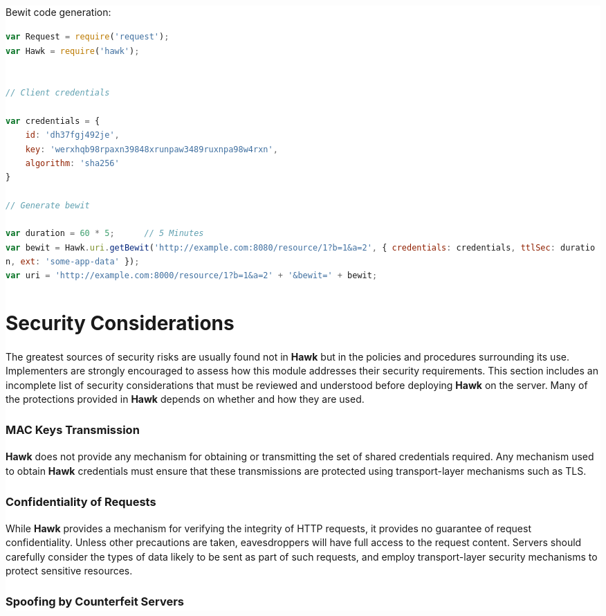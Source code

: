 Bewit code generation:

```javascript
var Request = require('request');
var Hawk = require('hawk');


// Client credentials

var credentials = {
    id: 'dh37fgj492je',
    key: 'werxhqb98rpaxn39848xrunpaw3489ruxnpa98w4rxn',
    algorithm: 'sha256'
}

// Generate bewit

var duration = 60 * 5;      // 5 Minutes
var bewit = Hawk.uri.getBewit('http://example.com:8080/resource/1?b=1&a=2', { credentials: credentials, ttlSec: duration, ext: 'some-app-data' });
var uri = 'http://example.com:8000/resource/1?b=1&a=2' + '&bewit=' + bewit;
```


# Security Considerations

The greatest sources of security risks are usually found not in **Hawk** but in the policies and procedures surrounding its use.
Implementers are strongly encouraged to assess how this module addresses their security requirements. This section includes
an incomplete list of security considerations that must be reviewed and understood before deploying **Hawk** on the server.
Many of the protections provided in **Hawk** depends on whether and how they are used.

### MAC Keys Transmission

**Hawk** does not provide any mechanism for obtaining or transmitting the set of shared credentials required. Any mechanism used
to obtain **Hawk** credentials must ensure that these transmissions are protected using transport-layer mechanisms such as TLS.

### Confidentiality of Requests

While **Hawk** provides a mechanism for verifying the integrity of HTTP requests, it provides no guarantee of request
confidentiality. Unless other precautions are taken, eavesdroppers will have full access to the request content. Servers should
carefully consider the types of data likely to be sent as part of such requests, and employ transport-layer security mechanisms
to protect sensitive resources.

### Spoofing by Counterfeit Servers
